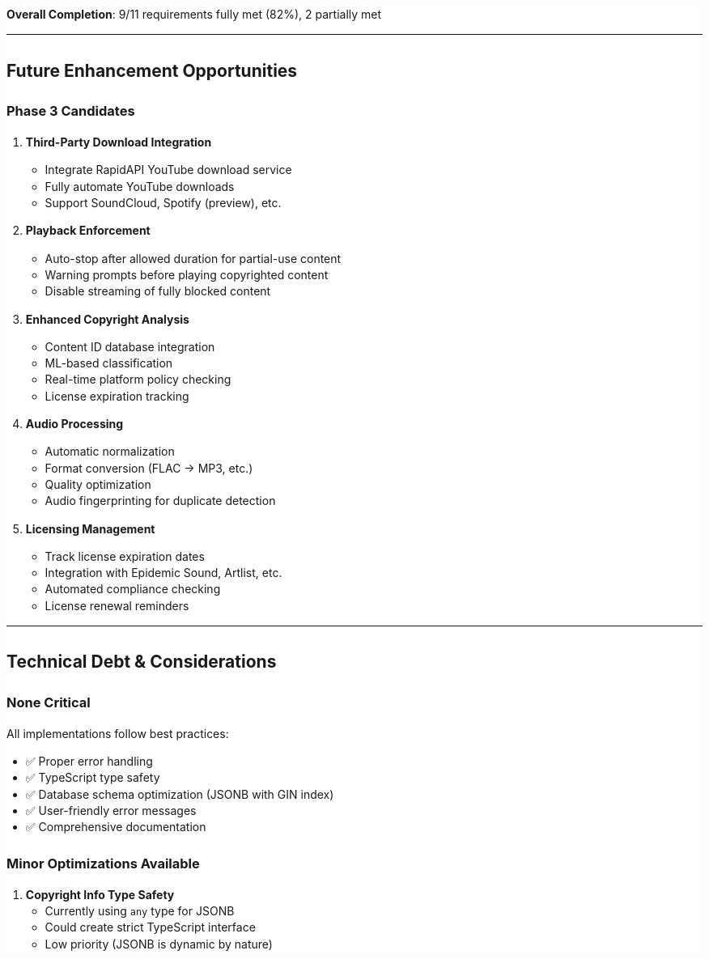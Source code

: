 **Overall Completion**: 9/11 requirements fully met (82%), 2 partially met

---

## Future Enhancement Opportunities

### Phase 3 Candidates

1. **Third-Party Download Integration**
   - Integrate RapidAPI YouTube download service
   - Fully automate YouTube downloads
   - Support SoundCloud, Spotify (preview), etc.

2. **Playback Enforcement**
   - Auto-stop after allowed duration for partial-use content
   - Warning prompts before playing copyrighted content
   - Disable streaming of fully blocked content

3. **Enhanced Copyright Analysis**
   - Content ID database integration
   - ML-based classification
   - Real-time platform policy checking
   - License expiration tracking

4. **Audio Processing**
   - Automatic normalization
   - Format conversion (FLAC → MP3, etc.)
   - Quality optimization
   - Audio fingerprinting for duplicate detection

5. **Licensing Management**
   - Track license expiration dates
   - Integration with Epidemic Sound, Artlist, etc.
   - Automated compliance checking
   - License renewal reminders

---

## Technical Debt & Considerations

### None Critical

All implementations follow best practices:
- ✅ Proper error handling
- ✅ TypeScript type safety
- ✅ Database schema optimization (JSONB with GIN index)
- ✅ User-friendly error messages
- ✅ Comprehensive documentation

### Minor Optimizations Available

1. **Copyright Info Type Safety**
   - Currently using `any` type for JSONB
   - Could create strict TypeScript interface
   - Low priority (JSONB is dynamic by nature)
